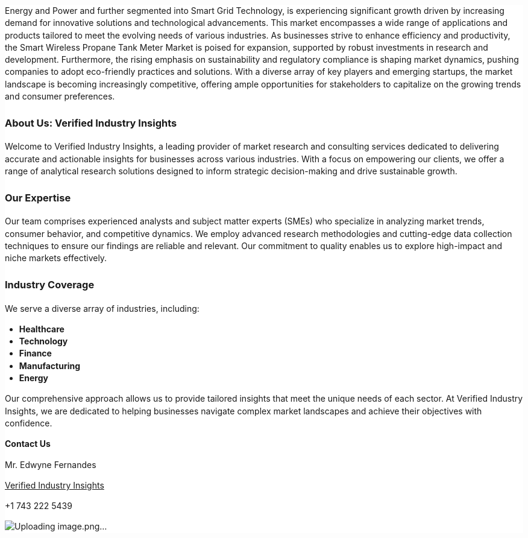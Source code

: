 Energy and Power and further segmented into Smart Grid Technology, is experiencing significant growth driven by increasing demand for innovative solutions and technological advancements. This market encompasses a wide range of applications and products tailored to meet the evolving needs of various industries. As businesses strive to enhance efficiency and productivity, the Smart Wireless Propane Tank Meter Market is poised for expansion, supported by robust investments in research and development. Furthermore, the rising emphasis on sustainability and regulatory compliance is shaping market dynamics, pushing companies to adopt eco-friendly practices and solutions. With a diverse array of key players and emerging startups, the market landscape is becoming increasingly competitive, offering ample opportunities for stakeholders to capitalize on the growing trends and consumer preferences.</p><h3>About Us: Verified Industry Insights</h3><p>Welcome to Verified Industry Insights, a leading provider of market research and consulting services dedicated to delivering accurate and actionable insights for businesses across various industries. With a focus on empowering our clients, we offer a range of analytical research solutions designed to inform strategic decision-making and drive sustainable growth.</p><h3>Our Expertise</h3><p>Our team comprises experienced analysts and subject matter experts (SMEs) who specialize in analyzing market trends, consumer behavior, and competitive dynamics. We employ advanced research methodologies and cutting-edge data collection techniques to ensure our findings are reliable and relevant. Our commitment to quality enables us to explore high-impact and niche markets effectively.</p><h3>Industry Coverage</h3><p>We serve a diverse array of industries, including:</p><ul><li><strong>Healthcare</strong></li><li><strong>Technology</strong></li><li><strong>Finance</strong></li><li><strong>Manufacturing</strong></li><li><strong>Energy</strong></li></ul><p>Our comprehensive approach allows us to provide tailored insights that meet the unique needs of each sector. At Verified Industry Insights, we are dedicated to helping businesses navigate complex market landscapes and achieve their objectives with confidence.</p><p><strong>Contact Us</strong></p><p>Mr. Edwyne Fernandes</p><p><a href="https://www.verifiedindustryinsights.com/">Verified Industry Insights</a></p><p>+1 743 222 5439</p>
![Uploading image.png…]()
